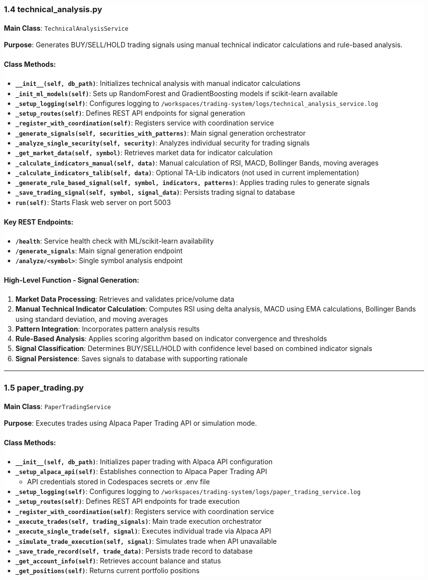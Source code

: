 
### 1.4 technical_analysis.py

**Main Class**: `TechnicalAnalysisService`

**Purpose**: Generates BUY/SELL/HOLD trading signals using manual technical indicator calculations and rule-based analysis.

#### Class Methods:
- **`__init__(self, db_path)`**: Initializes technical analysis with manual indicator calculations
- **`_init_ml_models(self)`**: Sets up RandomForest and GradientBoosting models if scikit-learn available
- **`_setup_logging(self)`**: Configures logging to `/workspaces/trading-system/logs/technical_analysis_service.log`
- **`_setup_routes(self)`**: Defines REST API endpoints for signal generation
- **`_register_with_coordination(self)`**: Registers service with coordination service
- **`_generate_signals(self, securities_with_patterns)`**: Main signal generation orchestrator
- **`_analyze_single_security(self, security)`**: Analyzes individual security for trading signals
- **`_get_market_data(self, symbol)`**: Retrieves market data for indicator calculation
- **`_calculate_indicators_manual(self, data)`**: Manual calculation of RSI, MACD, Bollinger Bands, moving averages
- **`_calculate_indicators_talib(self, data)`**: Optional TA-Lib indicators (not used in current implementation)
- **`_generate_rule_based_signal(self, symbol, indicators, patterns)`**: Applies trading rules to generate signals
- **`_save_trading_signal(self, symbol, signal_data)`**: Persists trading signal to database
- **`run(self)`**: Starts Flask web server on port 5003

#### Key REST Endpoints:
- **`/health`**: Service health check with ML/scikit-learn availability
- **`/generate_signals`**: Main signal generation endpoint
- **`/analyze/<symbol>`**: Single symbol analysis endpoint

#### High-Level Function - Signal Generation:
1. **Market Data Processing**: Retrieves and validates price/volume data
2. **Manual Technical Indicator Calculation**: Computes RSI using delta analysis, MACD using EMA calculations, Bollinger Bands using standard deviation, and moving averages
3. **Pattern Integration**: Incorporates pattern analysis results
4. **Rule-Based Analysis**: Applies scoring algorithm based on indicator convergence and thresholds
5. **Signal Classification**: Determines BUY/SELL/HOLD with confidence level based on combined indicator signals
6. **Signal Persistence**: Saves signals to database with supporting rationale

---

### 1.5 paper_trading.py

**Main Class**: `PaperTradingService`

**Purpose**: Executes trades using Alpaca Paper Trading API or simulation mode.

#### Class Methods:
- **`__init__(self, db_path)`**: Initializes paper trading with Alpaca API configuration
- **`_setup_alpaca_api(self)`**: Establishes connection to Alpaca Paper Trading API
  - API credentials stored in Codespaces secrets or .env file
- **`_setup_logging(self)`**: Configures logging to `/workspaces/trading-system/logs/paper_trading_service.log`
- **`_setup_routes(self)`**: Defines REST API endpoints for trade execution
- **`_register_with_coordination(self)`**: Registers service with coordination service
- **`_execute_trades(self, trading_signals)`**: Main trade execution orchestrator
- **`_execute_single_trade(self, signal)`**: Executes individual trade via Alpaca API
- **`_simulate_trade_execution(self, signal)`**: Simulates trade when API unavailable
- **`_save_trade_record(self, trade_data)`**: Persists trade record to database
- **`_get_account_info(self)`**: Retrieves account balance and status
- **`_get_positions(self)`**: Returns current portfolio positions